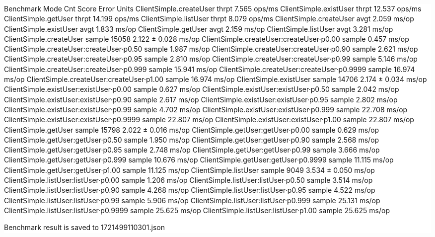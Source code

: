 Benchmark                                     Mode    Cnt   Score   Error   Units
ClientSimple.createUser                      thrpt          7.565          ops/ms
ClientSimple.existUser                       thrpt         12.537          ops/ms
ClientSimple.getUser                         thrpt         14.199          ops/ms
ClientSimple.listUser                        thrpt          8.079          ops/ms
ClientSimple.createUser                       avgt          2.059           ms/op
ClientSimple.existUser                        avgt          1.833           ms/op
ClientSimple.getUser                          avgt          2.159           ms/op
ClientSimple.listUser                         avgt          3.281           ms/op
ClientSimple.createUser                     sample  15058   2.122 ± 0.028   ms/op
ClientSimple.createUser:createUser·p0.00    sample          0.457           ms/op
ClientSimple.createUser:createUser·p0.50    sample          1.987           ms/op
ClientSimple.createUser:createUser·p0.90    sample          2.621           ms/op
ClientSimple.createUser:createUser·p0.95    sample          2.810           ms/op
ClientSimple.createUser:createUser·p0.99    sample          5.146           ms/op
ClientSimple.createUser:createUser·p0.999   sample         15.941           ms/op
ClientSimple.createUser:createUser·p0.9999  sample         16.974           ms/op
ClientSimple.createUser:createUser·p1.00    sample         16.974           ms/op
ClientSimple.existUser                      sample  14706   2.174 ± 0.034   ms/op
ClientSimple.existUser:existUser·p0.00      sample          0.627           ms/op
ClientSimple.existUser:existUser·p0.50      sample          2.042           ms/op
ClientSimple.existUser:existUser·p0.90      sample          2.617           ms/op
ClientSimple.existUser:existUser·p0.95      sample          2.802           ms/op
ClientSimple.existUser:existUser·p0.99      sample          4.702           ms/op
ClientSimple.existUser:existUser·p0.999     sample         22.708           ms/op
ClientSimple.existUser:existUser·p0.9999    sample         22.807           ms/op
ClientSimple.existUser:existUser·p1.00      sample         22.807           ms/op
ClientSimple.getUser                        sample  15798   2.022 ± 0.016   ms/op
ClientSimple.getUser:getUser·p0.00          sample          0.629           ms/op
ClientSimple.getUser:getUser·p0.50          sample          1.950           ms/op
ClientSimple.getUser:getUser·p0.90          sample          2.568           ms/op
ClientSimple.getUser:getUser·p0.95          sample          2.748           ms/op
ClientSimple.getUser:getUser·p0.99          sample          3.666           ms/op
ClientSimple.getUser:getUser·p0.999         sample         10.676           ms/op
ClientSimple.getUser:getUser·p0.9999        sample         11.115           ms/op
ClientSimple.getUser:getUser·p1.00          sample         11.125           ms/op
ClientSimple.listUser                       sample   9049   3.534 ± 0.050   ms/op
ClientSimple.listUser:listUser·p0.00        sample          1.206           ms/op
ClientSimple.listUser:listUser·p0.50        sample          3.514           ms/op
ClientSimple.listUser:listUser·p0.90        sample          4.268           ms/op
ClientSimple.listUser:listUser·p0.95        sample          4.522           ms/op
ClientSimple.listUser:listUser·p0.99        sample          5.906           ms/op
ClientSimple.listUser:listUser·p0.999       sample         25.131           ms/op
ClientSimple.listUser:listUser·p0.9999      sample         25.625           ms/op
ClientSimple.listUser:listUser·p1.00        sample         25.625           ms/op

Benchmark result is saved to 1721499110301.json
